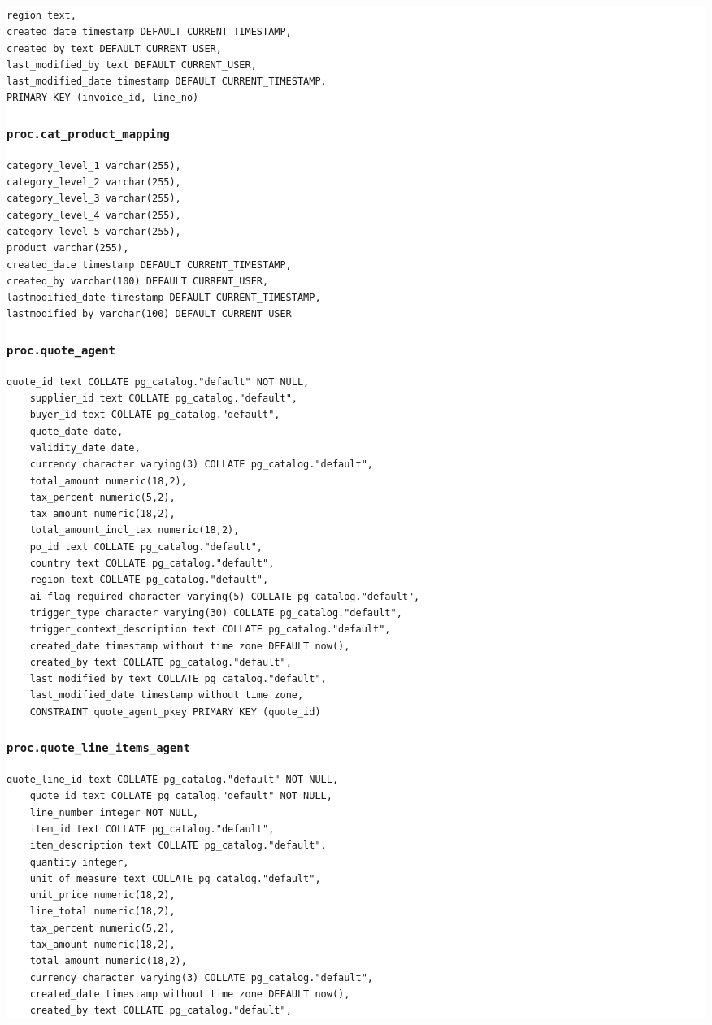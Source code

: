 ```
region text,
created_date timestamp DEFAULT CURRENT_TIMESTAMP,
created_by text DEFAULT CURRENT_USER,
last_modified_by text DEFAULT CURRENT_USER,
last_modified_date timestamp DEFAULT CURRENT_TIMESTAMP,
PRIMARY KEY (invoice_id, line_no)
```

### `proc.cat_product_mapping`
```
category_level_1 varchar(255),
category_level_2 varchar(255),
category_level_3 varchar(255),
category_level_4 varchar(255),
category_level_5 varchar(255),
product varchar(255),
created_date timestamp DEFAULT CURRENT_TIMESTAMP,
created_by varchar(100) DEFAULT CURRENT_USER,
lastmodified_date timestamp DEFAULT CURRENT_TIMESTAMP,
lastmodified_by varchar(100) DEFAULT CURRENT_USER
```
### `proc.quote_agent`
```
quote_id text COLLATE pg_catalog."default" NOT NULL,
    supplier_id text COLLATE pg_catalog."default",
    buyer_id text COLLATE pg_catalog."default",
    quote_date date,
    validity_date date,
    currency character varying(3) COLLATE pg_catalog."default",
    total_amount numeric(18,2),
    tax_percent numeric(5,2),
    tax_amount numeric(18,2),
    total_amount_incl_tax numeric(18,2),
    po_id text COLLATE pg_catalog."default",
    country text COLLATE pg_catalog."default",
    region text COLLATE pg_catalog."default",
    ai_flag_required character varying(5) COLLATE pg_catalog."default",
    trigger_type character varying(30) COLLATE pg_catalog."default",
    trigger_context_description text COLLATE pg_catalog."default",
    created_date timestamp without time zone DEFAULT now(),
    created_by text COLLATE pg_catalog."default",
    last_modified_by text COLLATE pg_catalog."default",
    last_modified_date timestamp without time zone,
    CONSTRAINT quote_agent_pkey PRIMARY KEY (quote_id)
```
### `proc.quote_line_items_agent`
```
quote_line_id text COLLATE pg_catalog."default" NOT NULL,
    quote_id text COLLATE pg_catalog."default" NOT NULL,
    line_number integer NOT NULL,
    item_id text COLLATE pg_catalog."default",
    item_description text COLLATE pg_catalog."default",
    quantity integer,
    unit_of_measure text COLLATE pg_catalog."default",
    unit_price numeric(18,2),
    line_total numeric(18,2),
    tax_percent numeric(5,2),
    tax_amount numeric(18,2),
    total_amount numeric(18,2),
    currency character varying(3) COLLATE pg_catalog."default",
    created_date timestamp without time zone DEFAULT now(),
    created_by text COLLATE pg_catalog."default",
```
